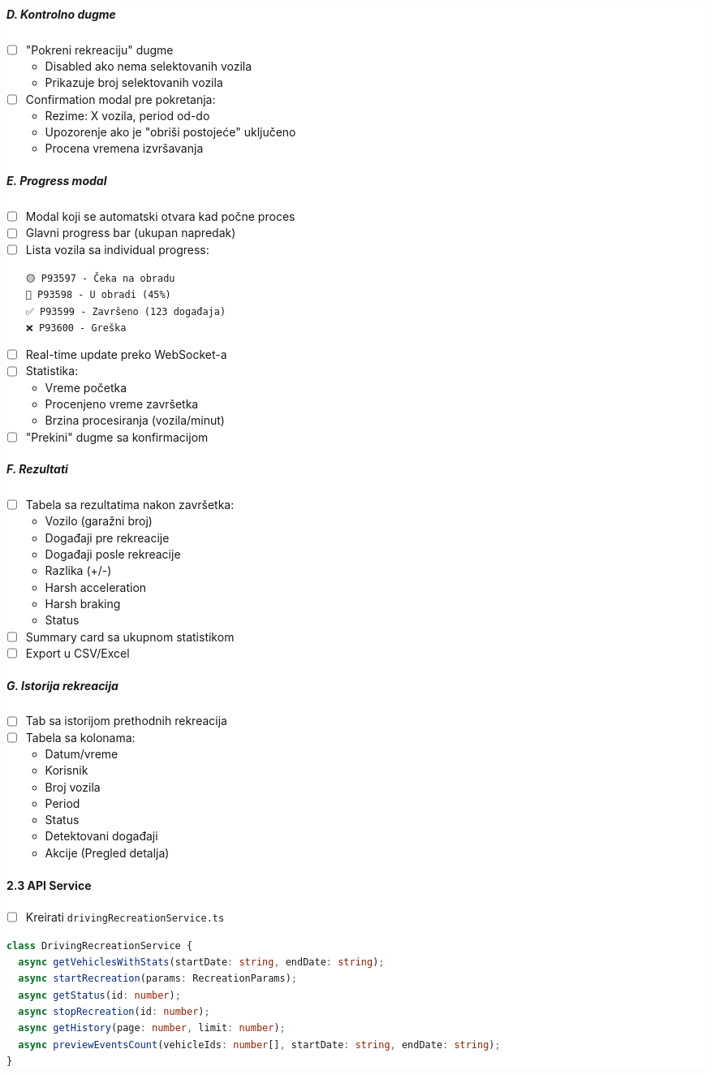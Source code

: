 ##### D. Kontrolno dugme
- [ ] "Pokreni rekreaciju" dugme
  - Disabled ako nema selektovanih vozila
  - Prikazuje broj selektovanih vozila
- [ ] Confirmation modal pre pokretanja:
  - Rezime: X vozila, period od-do
  - Upozorenje ako je "obriši postojeće" uključeno
  - Procena vremena izvršavanja

##### E. Progress modal
- [ ] Modal koji se automatski otvara kad počne proces
- [ ] Glavni progress bar (ukupan napredak)
- [ ] Lista vozila sa individual progress:
  ```
  🟡 P93597 - Čeka na obradu
  🔄 P93598 - U obradi (45%)
  ✅ P93599 - Završeno (123 događaja)
  ❌ P93600 - Greška
  ```
- [ ] Real-time update preko WebSocket-a
- [ ] Statistika:
  - Vreme početka
  - Procenjeno vreme završetka
  - Brzina procesiranja (vozila/minut)
- [ ] "Prekini" dugme sa konfirmacijom

##### F. Rezultati
- [ ] Tabela sa rezultatima nakon završetka:
  - Vozilo (garažni broj)
  - Događaji pre rekreacije
  - Događaji posle rekreacije
  - Razlika (+/-)
  - Harsh acceleration
  - Harsh braking
  - Status
- [ ] Summary card sa ukupnom statistikom
- [ ] Export u CSV/Excel

##### G. Istorija rekreacija
- [ ] Tab sa istorijom prethodnih rekreacija
- [ ] Tabela sa kolonama:
  - Datum/vreme
  - Korisnik
  - Broj vozila
  - Period
  - Status
  - Detektovani događaji
  - Akcije (Pregled detalja)

#### 2.3 API Service
- [ ] Kreirati `drivingRecreationService.ts`
```typescript
class DrivingRecreationService {
  async getVehiclesWithStats(startDate: string, endDate: string);
  async startRecreation(params: RecreationParams);
  async getStatus(id: number);
  async stopRecreation(id: number);
  async getHistory(page: number, limit: number);
  async previewEventsCount(vehicleIds: number[], startDate: string, endDate: string);
}
```

